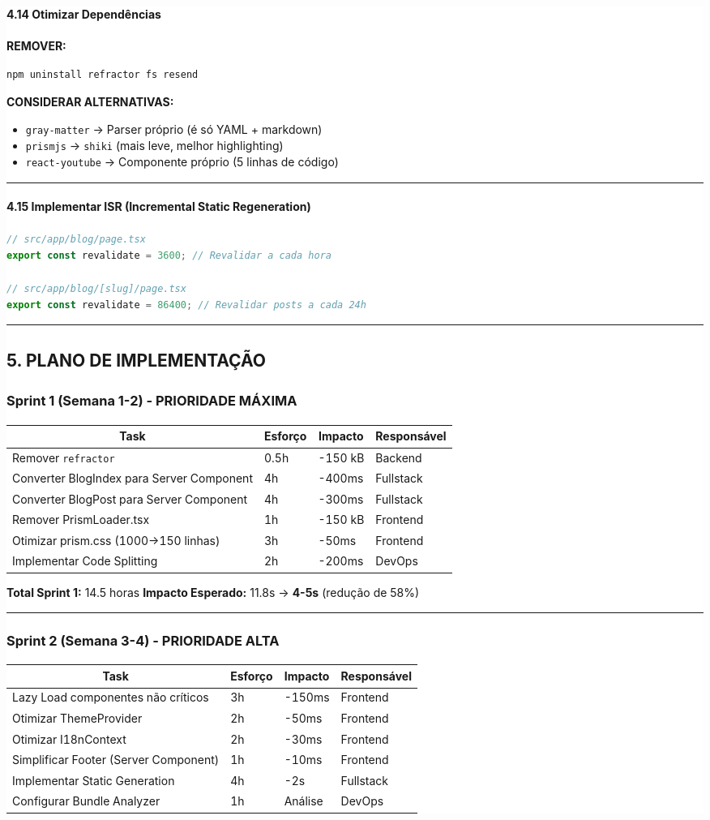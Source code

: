 
#### 4.14 Otimizar Dependências

**REMOVER:**
```bash
npm uninstall refractor fs resend
```

**CONSIDERAR ALTERNATIVAS:**
- `gray-matter` → Parser próprio (é só YAML + markdown)
- `prismjs` → `shiki` (mais leve, melhor highlighting)
- `react-youtube` → Componente próprio (5 linhas de código)

---

#### 4.15 Implementar ISR (Incremental Static Regeneration)

```typescript
// src/app/blog/page.tsx
export const revalidate = 3600; // Revalidar a cada hora

// src/app/blog/[slug]/page.tsx
export const revalidate = 86400; // Revalidar posts a cada 24h
```

---

## 5. PLANO DE IMPLEMENTAÇÃO

### Sprint 1 (Semana 1-2) - PRIORIDADE MÁXIMA

| Task | Esforço | Impacto | Responsável |
|------|---------|---------|-------------|
| Remover `refractor` | 0.5h | -150 kB | Backend |
| Converter BlogIndex para Server Component | 4h | -400ms | Fullstack |
| Converter BlogPost para Server Component | 4h | -300ms | Fullstack |
| Remover PrismLoader.tsx | 1h | -150 kB | Frontend |
| Otimizar prism.css (1000→150 linhas) | 3h | -50ms | Frontend |
| Implementar Code Splitting | 2h | -200ms | DevOps |

**Total Sprint 1:** 14.5 horas
**Impacto Esperado:** 11.8s → **4-5s** (redução de 58%)

---

### Sprint 2 (Semana 3-4) - PRIORIDADE ALTA

| Task | Esforço | Impacto | Responsável |
|------|---------|---------|-------------|
| Lazy Load componentes não críticos | 3h | -150ms | Frontend |
| Otimizar ThemeProvider | 2h | -50ms | Frontend |
| Otimizar I18nContext | 2h | -30ms | Frontend |
| Simplificar Footer (Server Component) | 1h | -10ms | Frontend |
| Implementar Static Generation | 4h | -2s | Fullstack |
| Configurar Bundle Analyzer | 1h | Análise | DevOps |
